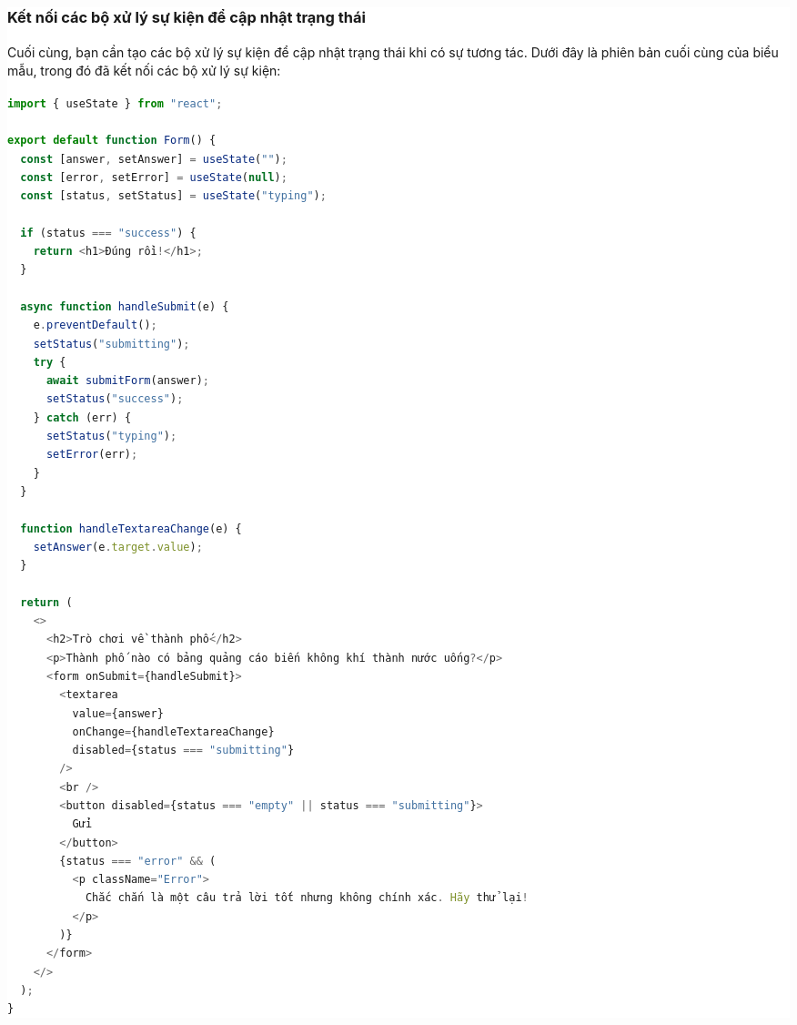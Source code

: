 ### Kết nối các bộ xử lý sự kiện để cập nhật trạng thái

Cuối cùng, bạn cần tạo các bộ xử lý sự kiện để cập nhật trạng thái khi có sự tương tác. Dưới đây là phiên bản cuối cùng của biểu mẫu, trong đó đã kết nối các bộ xử lý sự kiện:

```javascript
import { useState } from "react";

export default function Form() {
  const [answer, setAnswer] = useState("");
  const [error, setError] = useState(null);
  const [status, setStatus] = useState("typing");

  if (status === "success") {
    return <h1>Đúng rồi!</h1>;
  }

  async function handleSubmit(e) {
    e.preventDefault();
    setStatus("submitting");
    try {
      await submitForm(answer);
      setStatus("success");
    } catch (err) {
      setStatus("typing");
      setError(err);
    }
  }

  function handleTextareaChange(e) {
    setAnswer(e.target.value);
  }

  return (
    <>
      <h2>Trò chơi về thành phố</h2>
      <p>Thành phố nào có bảng quảng cáo biến không khí thành nước uống?</p>
      <form onSubmit={handleSubmit}>
        <textarea
          value={answer}
          onChange={handleTextareaChange}
          disabled={status === "submitting"}
        />
        <br />
        <button disabled={status === "empty" || status === "submitting"}>
          Gửi
        </button>
        {status === "error" && (
          <p className="Error">
            Chắc chắn là một câu trả lời tốt nhưng không chính xác. Hãy thử lại!
          </p>
        )}
      </form>
    </>
  );
}
```
